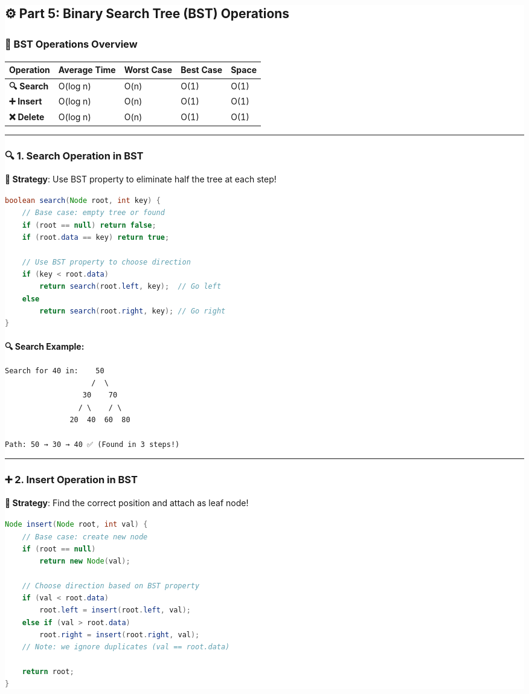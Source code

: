 
## ⚙️ Part 5: Binary Search Tree (BST) Operations

### 🎯 BST Operations Overview

| **Operation** | **Average Time** | **Worst Case** | **Best Case** | **Space** |
|---------------|------------------|----------------|---------------|-----------|
| **🔍 Search** | O(log n) | O(n) | O(1) | O(1) |
| **➕ Insert** | O(log n) | O(n) | O(1) | O(1) |
| **❌ Delete** | O(log n) | O(n) | O(1) | O(1) |

---

### 🔍 1. Search Operation in BST

**🎯 Strategy**: Use BST property to eliminate half the tree at each step!

```java
boolean search(Node root, int key) {
    // Base case: empty tree or found
    if (root == null) return false;
    if (root.data == key) return true;
    
    // Use BST property to choose direction
    if (key < root.data) 
        return search(root.left, key);  // Go left
    else 
        return search(root.right, key); // Go right
}
```

#### 🔍 Search Example:
```
Search for 40 in:    50
                    /  \
                  30    70
                 / \    / \
               20  40  60  80

Path: 50 → 30 → 40 ✅ (Found in 3 steps!)
```

---

### ➕ 2. Insert Operation in BST

**🎯 Strategy**: Find the correct position and attach as leaf node!

```java
Node insert(Node root, int val) {
    // Base case: create new node
    if (root == null) 
        return new Node(val);
    
    // Choose direction based on BST property
    if (val < root.data) 
        root.left = insert(root.left, val);
    else if (val > root.data)
        root.right = insert(root.right, val);
    // Note: we ignore duplicates (val == root.data)
    
    return root;
}
```
